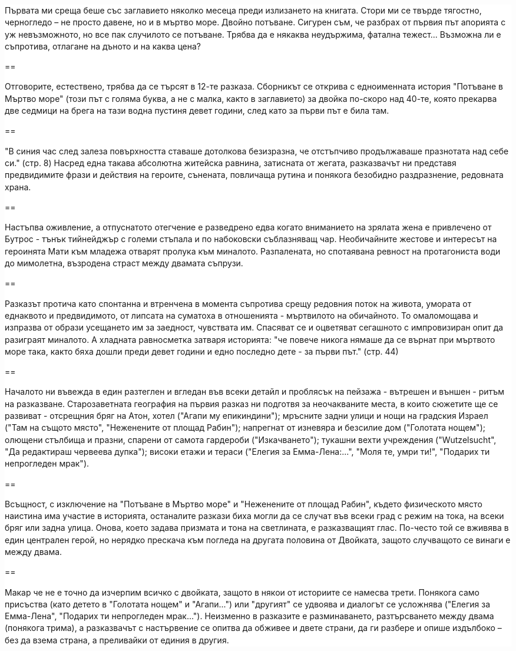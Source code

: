 Първата ми среща беше със заглавието няколко месеца преди излизането на книгата. Стори ми се твърде тягостно, черногледо – не просто давене, но и в мъртво море. Двойно потъване. Сигурен съм, че разбрах от първия път апорията с уж невъзможното, но все пак случилото се потъване. Трябва да е някаква неудържима, фатална тежест... Възможна ли е съпротива, отлагане на дъното и на каква цена?

\==

Отговорите, естествено, трябва да се търсят в 12-те разказа. Сборникът се открива с едноименната история "Потъване в Мъртво море" (този път с голяма буква, а не с малка, както в заглавието) за двойка по-скоро над 40-те, която прекарва две седмици на брега на тази водна пустиня девет години, след като за първи път е била там. 

\==

"В синия час след залеза повърхността ставаше дотолкова безизразна, че отстъпчиво продължаваше празнотата над себе си." (стр. 8) Насред една такава абсолютна житейска равнина, затисната от жегата, разказвачът ни представя предвидимите фрази и действия на героите, сънената, повличаща рутина и понякога безобидно раздразнение, редовната храна. 

\==

Настъпва оживление, а отпуснатото отегчение е разведрено едва когато вниманието на зрялата жена е привлечено от Бутрос - тънък тийнейджър с големи стъпала и по набоковски съблазняващ чар. Необичайните жестове и интересът на героинята Мати към младежа отварят пролука към миналото. Разпалената, но спотаявана ревност на протагониста води до мимолетна, възродена страст между двамата съпрузи. 

\==

Разказът протича като спонтанна и втренчена в момента съпротива срещу редовния поток на живота, умората от еднаквото и предвидимото, от липсата на суматоха в отношенията - мъртвилото на обичайното. То омаломощава и изпразва от образи усещането им за заедност, чувствата им. Спасяват се и оцветяват сегашното с импровизиран опит да разиграят миналото. А хладната равносметка затваря историята: "че повече никога нямаше да се върнат при мъртвото море така, както бяха дошли преди девет години и едно последно дете - за първи път." (стр. 44)

\==

Началото ни въвежда в един разтеглен и вгледан във всеки детайл и проблясък на пейзажа - вътрешен и външен - ритъм на разказване. Старозаветната география на първия разказ ни подготвя за неочакваните места, в които сюжетите ще се развиват - отсрещния бряг на Атон, хотел ("Агапи му епикиндини"); мръсните задни улици и нощи на градския Израел ("Там на същото място", "Неженените от площад Рабин"); напрегнат от изневяра и безсилие дом ("Голотата нощем"); олющени стълбища и празни, спарени от самота гардероби ("Изкачването"); тукашни вехти учреждения ("Wutzelsucht", "Да редактираш червеева дупка"); високи етажи и тераси ("Елегия за Емма-Лена:...", "Моля те, умри ти!", "Подарих ти непрогледен мрак"). 

\==

Всъщност, с изключение на "Потъване в Мъртво море" и "Неженените от площад Рабин", където физическото място наистина има участие в историята, останалите разкази биха могли да се случат във всеки град с режим на тока, на всеки бряг или задна улица. Онова, което задава призмата и тона на светлината, е разказващият глас. По-често той се вживява в един централен герой, но нерядко прескача към погледа на другата половина от Двойката, защото случващото се винаги е между двама. 

\==

Макар че не е точно да изчерпим всичко с двойката, защото в някои от историите се намесва трети. Понякога само присъства (като детето в "Голотата нощем" и "Агапи...") или "другият" се удвоява и диалогът се усложнява ("Елегия за Емма-Лена", "Подарих ти непрогледен мрак..."). Неизменно в разказите е разминаването, разтърсването между двама (понякога трима), а разказвачът с настървение се опитва да обживее и двете страни, да ги разбере и опише издълбоко – без да взема страна, а преливайки от единия в другия. 
